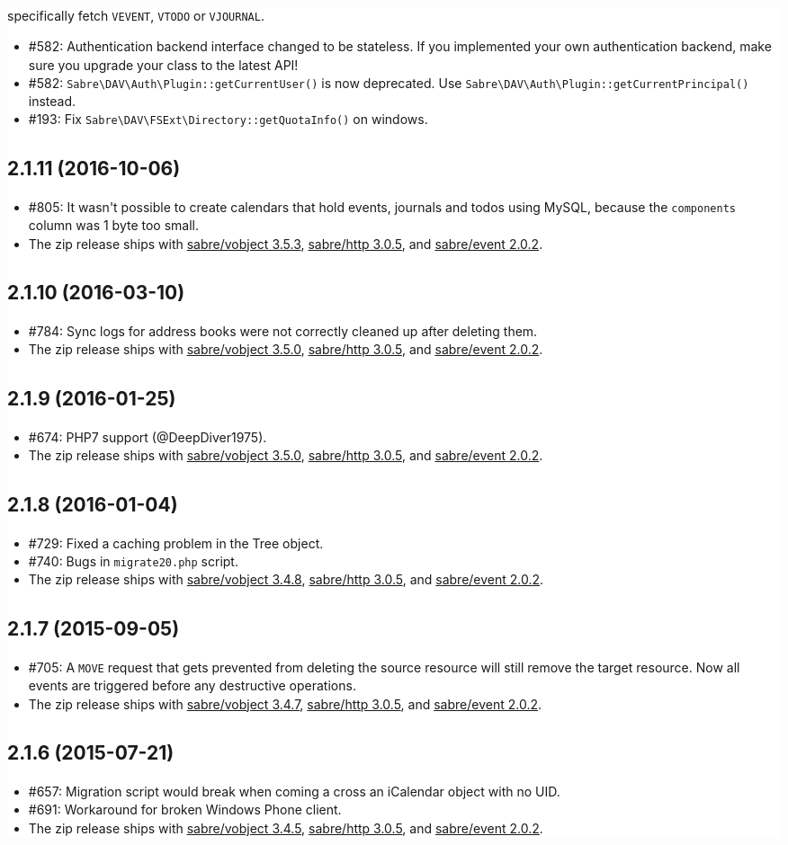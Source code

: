   specifically fetch `VEVENT`, `VTODO` or `VJOURNAL`.
* #582: Authentication backend interface changed to be stateless. If you
  implemented your own authentication backend, make sure you upgrade your class
  to the latest API!
* #582: `Sabre\DAV\Auth\Plugin::getCurrentUser()` is now deprecated. Use
  `Sabre\DAV\Auth\Plugin::getCurrentPrincipal()` instead.
* #193: Fix `Sabre\DAV\FSExt\Directory::getQuotaInfo()` on windows.


2.1.11 (2016-10-06)
-------------------

* #805: It wasn't possible to create calendars that hold events, journals and
  todos using MySQL, because the `components` column was 1 byte too small.
* The zip release ships with [sabre/vobject 3.5.3][vobj],
  [sabre/http 3.0.5][http], and [sabre/event 2.0.2][evnt].


2.1.10 (2016-03-10)
-------------------

* #784: Sync logs for address books were not correctly cleaned up after
  deleting them.
* The zip release ships with [sabre/vobject 3.5.0][vobj],
  [sabre/http 3.0.5][http], and [sabre/event 2.0.2][evnt].


2.1.9 (2016-01-25)
------------------

* #674: PHP7 support (@DeepDiver1975).
* The zip release ships with [sabre/vobject 3.5.0][vobj],
  [sabre/http 3.0.5][http], and [sabre/event 2.0.2][evnt].


2.1.8 (2016-01-04)
------------------

* #729: Fixed a caching problem in the Tree object.
* #740: Bugs in `migrate20.php` script.
* The zip release ships with [sabre/vobject 3.4.8][vobj],
  [sabre/http 3.0.5][http], and [sabre/event 2.0.2][evnt].


2.1.7 (2015-09-05)
------------------

* #705: A `MOVE` request that gets prevented from deleting the source resource
  will still remove the target resource. Now all events are triggered before
  any destructive operations.
* The zip release ships with [sabre/vobject 3.4.7][vobj],
  [sabre/http 3.0.5][http], and [sabre/event 2.0.2][evnt].


2.1.6 (2015-07-21)
------------------

* #657: Migration script would break when coming a cross an iCalendar object
  with no UID.
* #691: Workaround for broken Windows Phone client.
* The zip release ships with [sabre/vobject 3.4.5][vobj],
  [sabre/http 3.0.5][http], and [sabre/event 2.0.2][evnt].


[vobj]: http://sabre.io/vobject/
[evnt]: http://sabre.io/event/
[http]: http://sabre.io/http/
[uri]: http://sabre.io/uri/
[xml]: http://sabre.io/xml/
[mi20]: http://sabre.io/dav/upgrade/1.8-to-2.0/
[rfc6638]: http://tools.ietf.org/html/rfc6638 "CalDAV Scheduling"
[rfc7240]: http://tools.ietf.org/html/rfc7240
[calendar-availability]: https://tools.ietf.org/html/draft-daboo-calendar-availability-05
